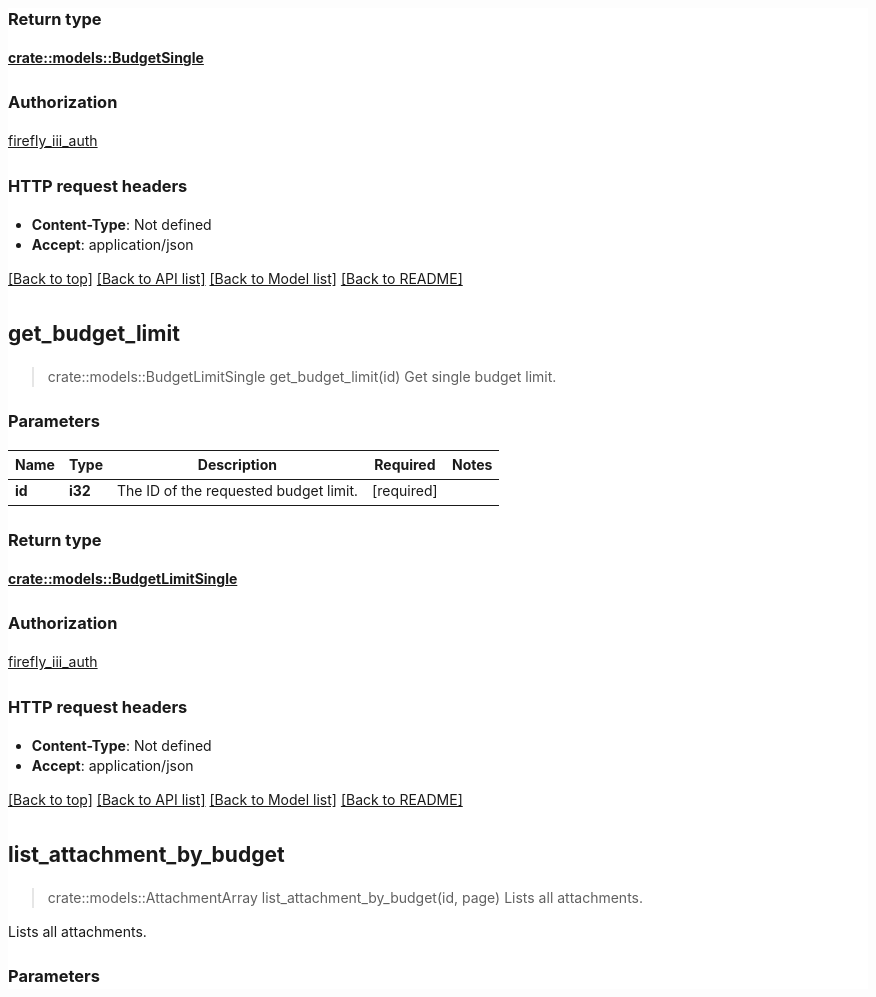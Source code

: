 ### Return type

[**crate::models::BudgetSingle**](BudgetSingle.md)

### Authorization

[firefly_iii_auth](../README.md#firefly_iii_auth)

### HTTP request headers

- **Content-Type**: Not defined
- **Accept**: application/json

[[Back to top]](#) [[Back to API list]](../README.md#documentation-for-api-endpoints) [[Back to Model list]](../README.md#documentation-for-models) [[Back to README]](../README.md)


## get_budget_limit

> crate::models::BudgetLimitSingle get_budget_limit(id)
Get single budget limit.

### Parameters


Name | Type | Description  | Required | Notes
------------- | ------------- | ------------- | ------------- | -------------
**id** | **i32** | The ID of the requested budget limit. | [required] |

### Return type

[**crate::models::BudgetLimitSingle**](BudgetLimitSingle.md)

### Authorization

[firefly_iii_auth](../README.md#firefly_iii_auth)

### HTTP request headers

- **Content-Type**: Not defined
- **Accept**: application/json

[[Back to top]](#) [[Back to API list]](../README.md#documentation-for-api-endpoints) [[Back to Model list]](../README.md#documentation-for-models) [[Back to README]](../README.md)


## list_attachment_by_budget

> crate::models::AttachmentArray list_attachment_by_budget(id, page)
Lists all attachments.

Lists all attachments.

### Parameters
